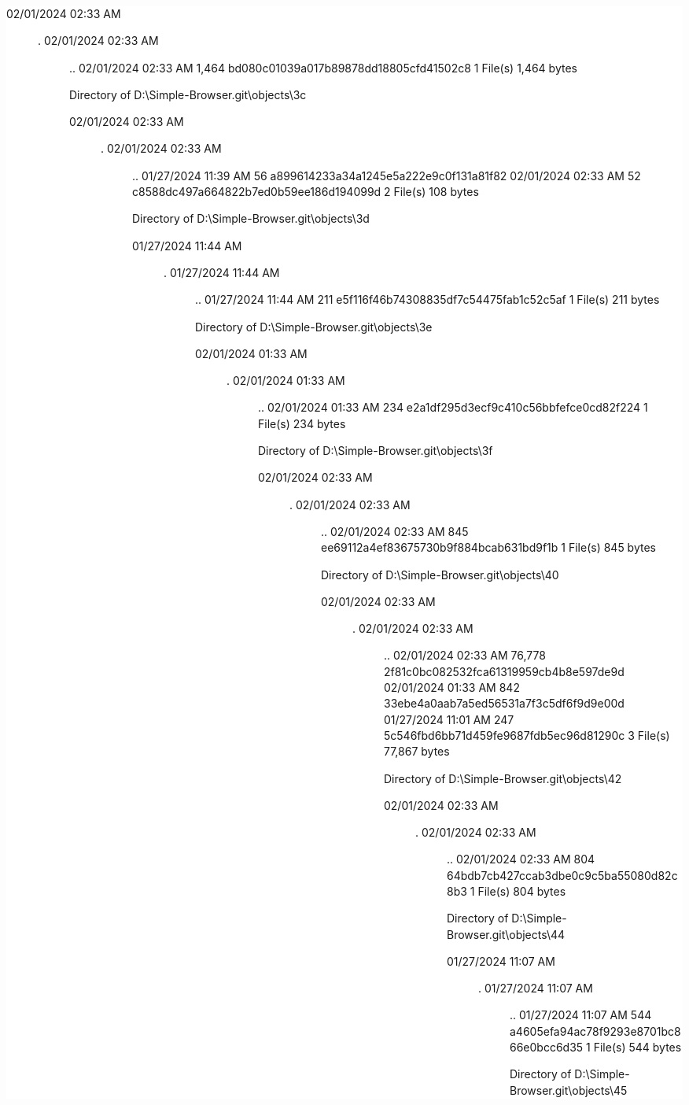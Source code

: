 02/01/2024  02:33 AM    <DIR>          .
02/01/2024  02:33 AM    <DIR>          ..
02/01/2024  02:33 AM             1,464 bd080c01039a017b89878dd18805cfd41502c8
               1 File(s)          1,464 bytes

 Directory of D:\Simple-Browser\.git\objects\3c

02/01/2024  02:33 AM    <DIR>          .
02/01/2024  02:33 AM    <DIR>          ..
01/27/2024  11:39 AM                56 a899614233a34a1245e5a222e9c0f131a81f82
02/01/2024  02:33 AM                52 c8588dc497a664822b7ed0b59ee186d194099d
               2 File(s)            108 bytes

 Directory of D:\Simple-Browser\.git\objects\3d

01/27/2024  11:44 AM    <DIR>          .
01/27/2024  11:44 AM    <DIR>          ..
01/27/2024  11:44 AM               211 e5f116f46b74308835df7c54475fab1c52c5af
               1 File(s)            211 bytes

 Directory of D:\Simple-Browser\.git\objects\3e

02/01/2024  01:33 AM    <DIR>          .
02/01/2024  01:33 AM    <DIR>          ..
02/01/2024  01:33 AM               234 e2a1df295d3ecf9c410c56bbfefce0cd82f224
               1 File(s)            234 bytes

 Directory of D:\Simple-Browser\.git\objects\3f

02/01/2024  02:33 AM    <DIR>          .
02/01/2024  02:33 AM    <DIR>          ..
02/01/2024  02:33 AM               845 ee69112a4ef83675730b9f884bcab631bd9f1b
               1 File(s)            845 bytes

 Directory of D:\Simple-Browser\.git\objects\40

02/01/2024  02:33 AM    <DIR>          .
02/01/2024  02:33 AM    <DIR>          ..
02/01/2024  02:33 AM            76,778 2f81c0bc082532fca61319959cb4b8e597de9d
02/01/2024  01:33 AM               842 33ebe4a0aab7a5ed56531a7f3c5df6f9d9e00d
01/27/2024  11:01 AM               247 5c546fbd6bb71d459fe9687fdb5ec96d81290c
               3 File(s)         77,867 bytes

 Directory of D:\Simple-Browser\.git\objects\42

02/01/2024  02:33 AM    <DIR>          .
02/01/2024  02:33 AM    <DIR>          ..
02/01/2024  02:33 AM               804 64bdb7cb427ccab3dbe0c9c5ba55080d82c8b3
               1 File(s)            804 bytes

 Directory of D:\Simple-Browser\.git\objects\44

01/27/2024  11:07 AM    <DIR>          .
01/27/2024  11:07 AM    <DIR>          ..
01/27/2024  11:07 AM               544 a4605efa94ac78f9293e8701bc866e0bcc6d35
               1 File(s)            544 bytes

 Directory of D:\Simple-Browser\.git\objects\45
